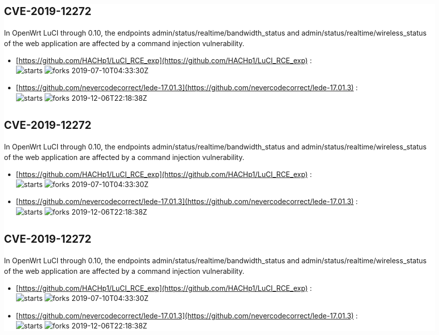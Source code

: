 ## CVE-2019-12272
 In OpenWrt LuCI through 0.10, the endpoints admin/status/realtime/bandwidth_status and admin/status/realtime/wireless_status of the web application are affected by a command injection vulnerability.

- [https://github.com/HACHp1/LuCI_RCE_exp](https://github.com/HACHp1/LuCI_RCE_exp) :  
![starts](https://img.shields.io/github/stars/HACHp1/LuCI_RCE_exp.svg) 
![forks](https://img.shields.io/github/forks/HACHp1/LuCI_RCE_exp.svg) 
2019-07-10T04:33:30Z

- [https://github.com/nevercodecorrect/lede-17.01.3](https://github.com/nevercodecorrect/lede-17.01.3) :  
![starts](https://img.shields.io/github/stars/nevercodecorrect/lede-17.01.3.svg) 
![forks](https://img.shields.io/github/forks/nevercodecorrect/lede-17.01.3.svg) 
2019-12-06T22:18:38Z

## CVE-2019-12272
 In OpenWrt LuCI through 0.10, the endpoints admin/status/realtime/bandwidth_status and admin/status/realtime/wireless_status of the web application are affected by a command injection vulnerability.

- [https://github.com/HACHp1/LuCI_RCE_exp](https://github.com/HACHp1/LuCI_RCE_exp) :  
![starts](https://img.shields.io/github/stars/HACHp1/LuCI_RCE_exp.svg) 
![forks](https://img.shields.io/github/forks/HACHp1/LuCI_RCE_exp.svg) 
2019-07-10T04:33:30Z

- [https://github.com/nevercodecorrect/lede-17.01.3](https://github.com/nevercodecorrect/lede-17.01.3) :  
![starts](https://img.shields.io/github/stars/nevercodecorrect/lede-17.01.3.svg) 
![forks](https://img.shields.io/github/forks/nevercodecorrect/lede-17.01.3.svg) 
2019-12-06T22:18:38Z

## CVE-2019-12272
 In OpenWrt LuCI through 0.10, the endpoints admin/status/realtime/bandwidth_status and admin/status/realtime/wireless_status of the web application are affected by a command injection vulnerability.

- [https://github.com/HACHp1/LuCI_RCE_exp](https://github.com/HACHp1/LuCI_RCE_exp) :  
![starts](https://img.shields.io/github/stars/HACHp1/LuCI_RCE_exp.svg) 
![forks](https://img.shields.io/github/forks/HACHp1/LuCI_RCE_exp.svg) 
2019-07-10T04:33:30Z

- [https://github.com/nevercodecorrect/lede-17.01.3](https://github.com/nevercodecorrect/lede-17.01.3) :  
![starts](https://img.shields.io/github/stars/nevercodecorrect/lede-17.01.3.svg) 
![forks](https://img.shields.io/github/forks/nevercodecorrect/lede-17.01.3.svg) 
2019-12-06T22:18:38Z

